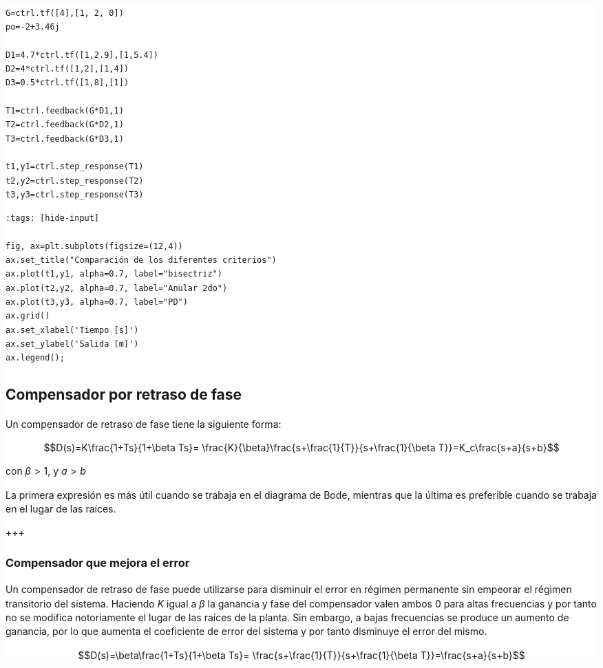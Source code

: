 ```{code-cell} ipython3
G=ctrl.tf([4],[1, 2, 0])
po=-2+3.46j

D1=4.7*ctrl.tf([1,2.9],[1,5.4])
D2=4*ctrl.tf([1,2],[1,4])
D3=0.5*ctrl.tf([1,8],[1])

T1=ctrl.feedback(G*D1,1)
T2=ctrl.feedback(G*D2,1)
T3=ctrl.feedback(G*D3,1)

t1,y1=ctrl.step_response(T1)
t2,y2=ctrl.step_response(T2)
t3,y3=ctrl.step_response(T3)
```

```{code-cell} ipython3
:tags: [hide-input]

fig, ax=plt.subplots(figsize=(12,4))
ax.set_title("Comparación de los diferentes criterios")
ax.plot(t1,y1, alpha=0.7, label="bisectriz")
ax.plot(t2,y2, alpha=0.7, label="Anular 2do")
ax.plot(t3,y3, alpha=0.7, label="PD")
ax.grid()
ax.set_xlabel('Tiempo [s]')
ax.set_ylabel('Salida [m]')
ax.legend();
```

## Compensador por retraso de fase

Un compensador de retraso de fase tiene la siguiente forma:

$$D(s)=K\frac{1+Ts}{1+\beta Ts}= \frac{K}{\beta}\frac{s+\frac{1}{T}}{s+\frac{1}{\beta T}}=K_c\frac{s+a}{s+b}$$

con $\beta>1$, y $a>b$

La primera expresión es más útil cuando se trabaja en el diagrama de Bode, mientras que la última es preferible cuando se trabaja en el lugar de las raíces.

+++

### Compensador que mejora el error

Un compensador de retraso de fase puede utilizarse para disminuir el error en régimen permanente sin empeorar el régimen transitorio del sistema. Haciendo $K$ igual a $\beta$ la ganancia y fase del compensador valen ambos 0 para altas frecuencias y por tanto no se modifica notoriamente el lugar de las raíces de la planta. Sin embargo, a bajas frecuencias se produce un aumento de ganancia, por lo que aumenta el coeficiente de error del sistema y por tanto disminuye el error del mismo.

$$D(s)=\beta\frac{1+Ts}{1+\beta Ts}= \frac{s+\frac{1}{T}}{s+\frac{1}{\beta T}}=\frac{s+a}{s+b}$$

